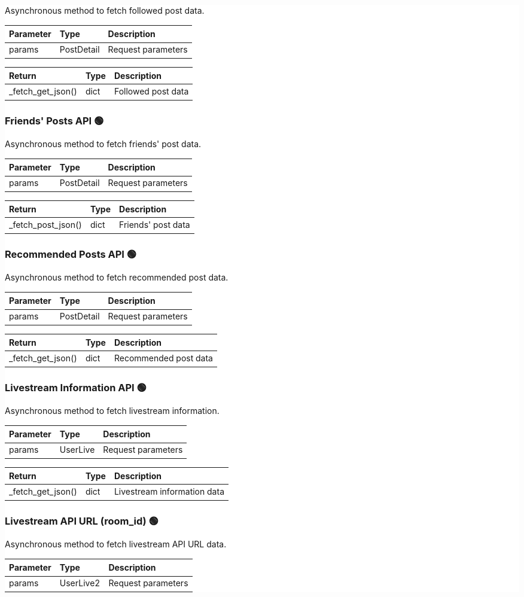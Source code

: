 Asynchronous method to fetch followed post data.

| Parameter | Type       | Description       |
| :-------- | :-------- | :--------------- |
| params    | PostDetail | Request parameters |

| Return       | Type  | Description       |
| :---------- | :---  | :--------------- |
| _fetch_get_json() | dict | Followed post data |

### Friends' Posts API 🟢

Asynchronous method to fetch friends' post data.

| Parameter | Type       | Description       |
| :-------- | :-------- | :--------------- |
| params    | PostDetail | Request parameters |

| Return       | Type  | Description       |
| :---------- | :---  | :--------------- |
| _fetch_post_json() | dict | Friends' post data |

### Recommended Posts API 🟢

Asynchronous method to fetch recommended post data.

| Parameter | Type       | Description       |
| :-------- | :-------- | :--------------- |
| params    | PostDetail | Request parameters |

| Return       | Type  | Description       |
| :---------- | :---  | :--------------- |
| _fetch_get_json() | dict | Recommended post data |

### Livestream Information API 🟢

Asynchronous method to fetch livestream information.

| Parameter | Type      | Description       |
| :-------- | :------- | :--------------- |
| params    | UserLive | Request parameters |

| Return       | Type  | Description       |
| :---------- | :---  | :--------------- |
| _fetch_get_json() | dict | Livestream information data |

### Livestream API URL (room_id) 🟢

Asynchronous method to fetch livestream API URL data.

| Parameter | Type       | Description       |
| :-------- | :-------- | :--------------- |
| params    | UserLive2 | Request parameters |
